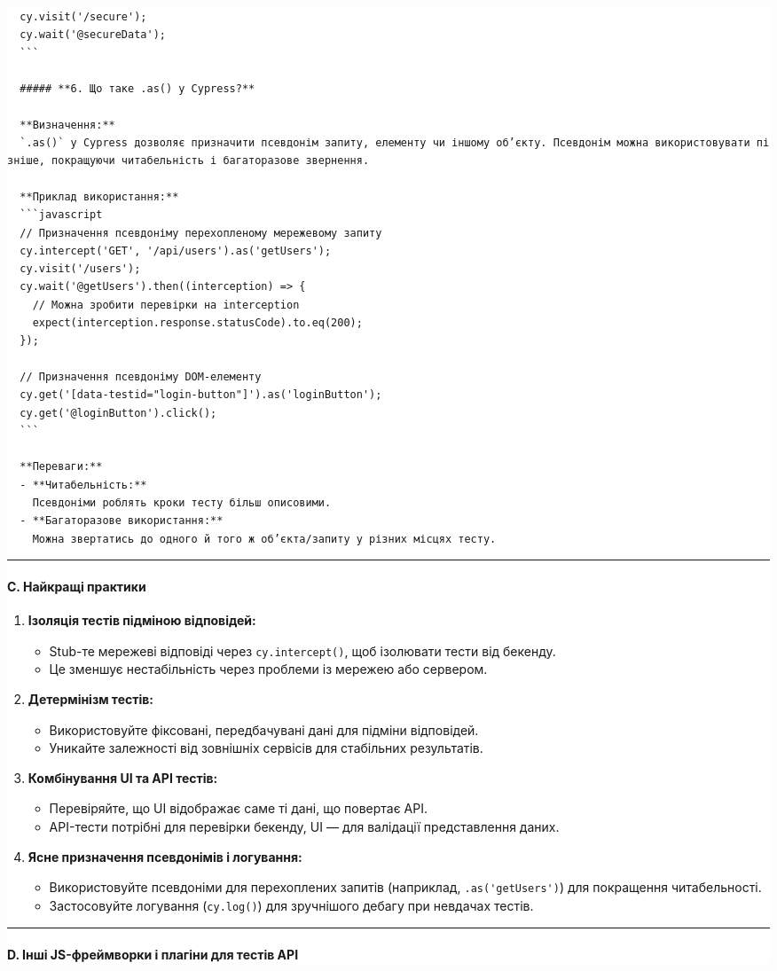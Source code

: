       cy.visit('/secure');
      cy.wait('@secureData');
      ```

      ##### **6. Що таке .as() у Cypress?**

      **Визначення:**  
      `.as()` у Cypress дозволяє призначити псевдонім запиту, елементу чи іншому об’єкту. Псевдонім можна використовувати пізніше, покращуючи читабельність і багаторазове звернення.

      **Приклад використання:**
      ```javascript
      // Призначення псевдоніму перехопленому мережевому запиту
      cy.intercept('GET', '/api/users').as('getUsers');
      cy.visit('/users');
      cy.wait('@getUsers').then((interception) => {
        // Можна зробити перевірки на interception
        expect(interception.response.statusCode).to.eq(200);
      });

      // Призначення псевдоніму DOM-елементу
      cy.get('[data-testid="login-button"]').as('loginButton');
      cy.get('@loginButton').click();
      ```

      **Переваги:**
      - **Читабельність:**  
        Псевдоніми роблять кроки тесту більш описовими.
      - **Багаторазове використання:**  
        Можна звертатись до одного й того ж об’єкта/запиту у різних місцях тесту.

---

#### **C. Найкращі практики**

1. **Ізоляція тестів підміною відповідей:**
   - Stub-те мережеві відповіді через `cy.intercept()`, щоб ізолювати тести від бекенду.
   - Це зменшує нестабільність через проблеми із мережею або сервером.

2. **Детермінізм тестів:**
   - Використовуйте фіксовані, передбачувані дані для підміни відповідей.
   - Уникайте залежності від зовнішніх сервісів для стабільних результатів.

3. **Комбінування UI та API тестів:**
   - Перевіряйте, що UI відображає саме ті дані, що повертає API.
   - API-тести потрібні для перевірки бекенду, UI — для валідації представлення даних.

4. **Ясне призначення псевдонімів і логування:**
   - Використовуйте псевдоніми для перехоплених запитів (наприклад, `.as('getUsers')`) для покращення читабельності.
   - Застосовуйте логування (`cy.log()`) для зручнішого дебагу при невдачах тестів.

---

#### **D. Інші JS-фреймворки і плагіни для тестів API**
